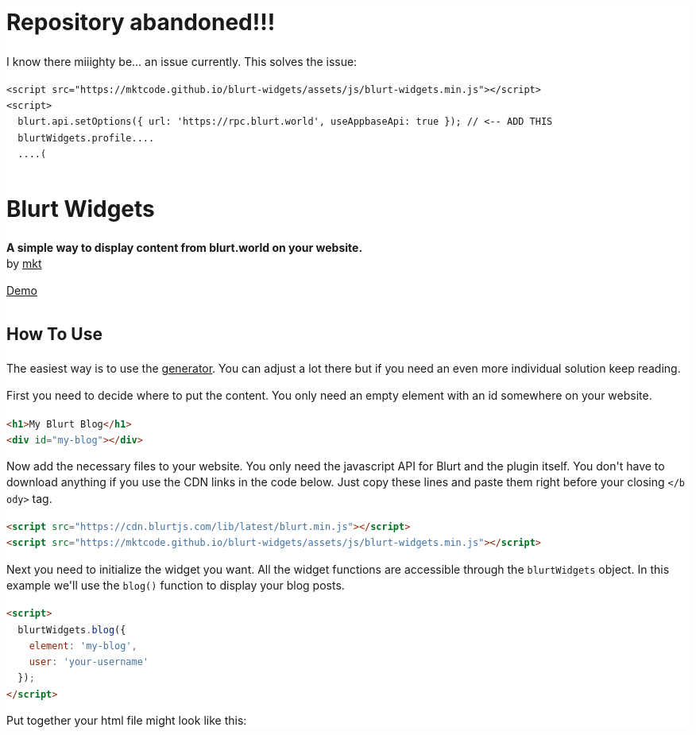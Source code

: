 # Repository abandoned!!!

I know there miiighty be... an issue currently. This solves the issue:

```
<script src="https://mktcode.github.io/blurt-widgets/assets/js/blurt-widgets.min.js"></script>
<script>
  blurt.api.setOptions({ url: 'https://rpc.blurt.world', useAppbaseApi: true }); // <-- ADD THIS
  blurtWidgets.profile....
  ....(
  ```

# Blurt Widgets

**A simple way to display content from blurt.world on your website.**<br>by [mkt](http://blurt.world/@mkt)

[Demo](https://mktcode.github.io/blurt-widgets/)

## How To Use

The easiest way is to use the [generator](https://mktcode.github.io/blurt-widgets/generator.html). You can adjust a lot there but if you need an even more individual solution keep reading.

First you need to decide where to put the content. You only need an empty element with an id somewhere on your website.

```html
<h1>My Blurt Blog</h1>
<div id="my-blog"></div>
```

Now add the necessary files to your website. You only need the javascript API for Blurt and the plugin itself. You don't have to download anything if you use the CDN links in the code below. Just copy these lines and paste them right before your closing `</body>` tag.

```html
<script src="https://cdn.blurtjs.com/lib/latest/blurt.min.js"></script>
<script src="https://mktcode.github.io/blurt-widgets/assets/js/blurt-widgets.min.js"></script>
```

Next you need to initialize the widget you want. All the widget functions are accessible through the `blurtWidgets` object. In this example we'll use the `blog()` function to display your blog posts.

```html
<script>
  blurtWidgets.blog({
    element: 'my-blog',
    user: 'your-username'
  });
</script>
```

Put together your html file might look like this:

